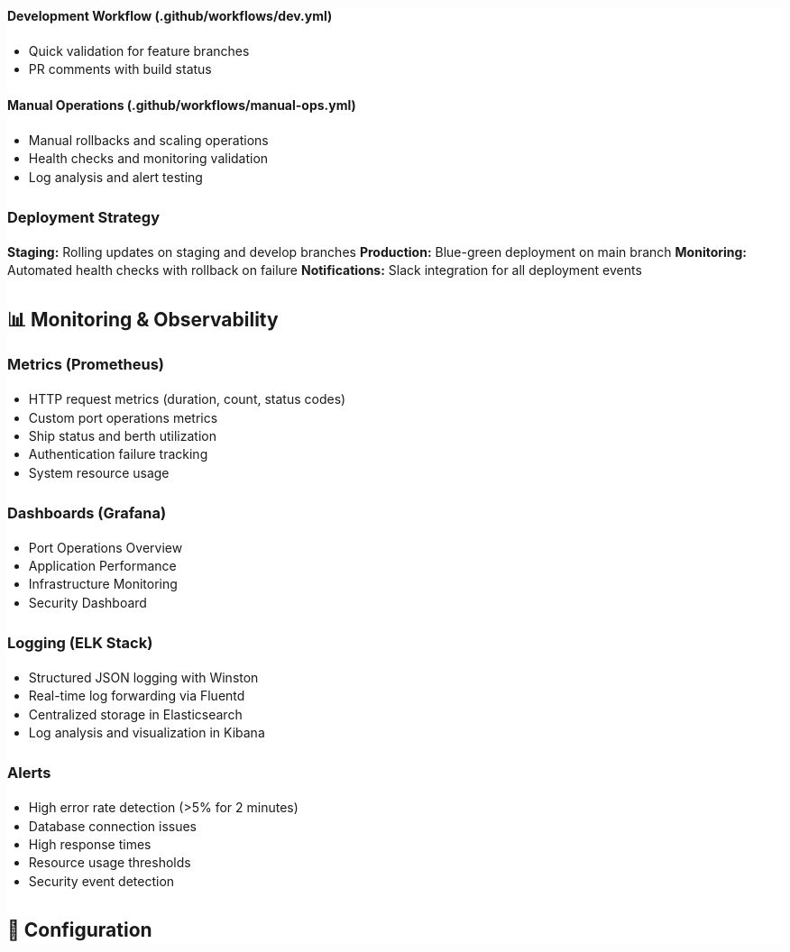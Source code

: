 
#### Development Workflow (.github/workflows/dev.yml)

- Quick validation for feature branches
- PR comments with build status

#### Manual Operations (.github/workflows/manual-ops.yml)

- Manual rollbacks and scaling operations
- Health checks and monitoring validation
- Log analysis and alert testing

### Deployment Strategy

**Staging:** Rolling updates on staging and develop branches
**Production:** Blue-green deployment on main branch
**Monitoring:** Automated health checks with rollback on failure
**Notifications:** Slack integration for all deployment events

## 📊 Monitoring & Observability

### Metrics (Prometheus)

- HTTP request metrics (duration, count, status codes)
- Custom port operations metrics
- Ship status and berth utilization
- Authentication failure tracking
- System resource usage

### Dashboards (Grafana)

- Port Operations Overview
- Application Performance
- Infrastructure Monitoring
- Security Dashboard

### Logging (ELK Stack)

- Structured JSON logging with Winston
- Real-time log forwarding via Fluentd
- Centralized storage in Elasticsearch
- Log analysis and visualization in Kibana

### Alerts

- High error rate detection (>5% for 2 minutes)
- Database connection issues
- High response times
- Resource usage thresholds
- Security event detection

## 🔧 Configuration
